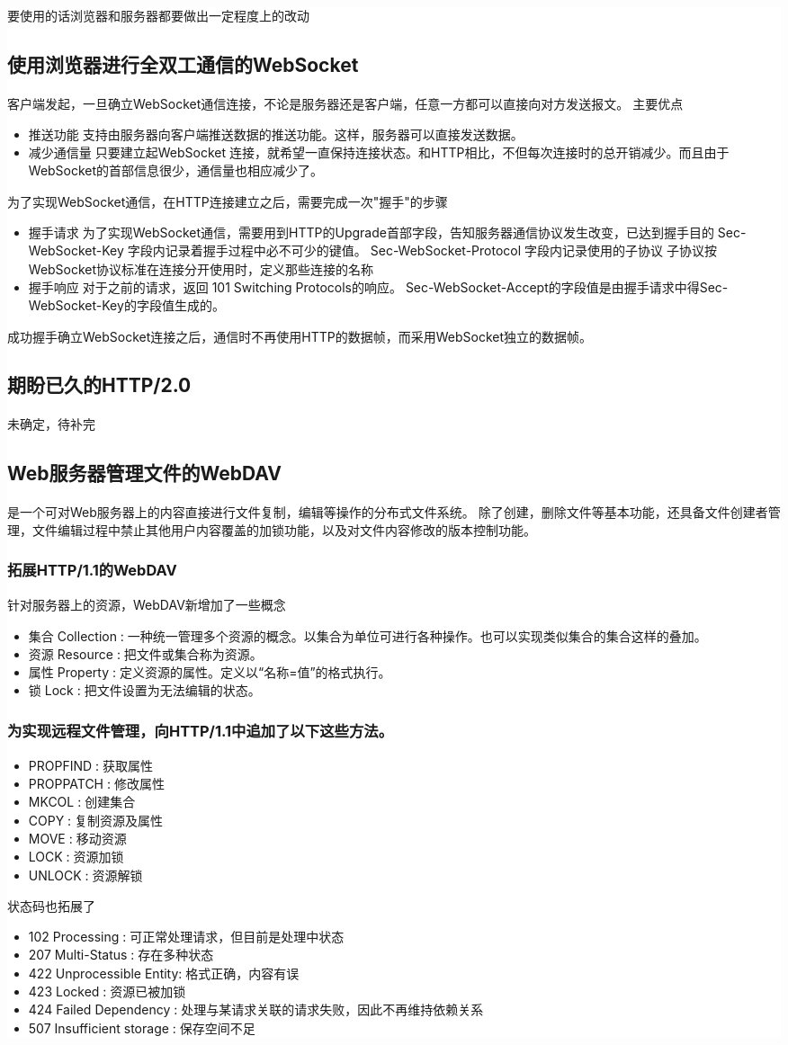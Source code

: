 
要使用的话浏览器和服务器都要做出一定程度上的改动

## 使用浏览器进行全双工通信的WebSocket
客户端发起，一旦确立WebSocket通信连接，不论是服务器还是客户端，任意一方都可以直接向对方发送报文。
主要优点
- 推送功能
支持由服务器向客户端推送数据的推送功能。这样，服务器可以直接发送数据。
- 减少通信量
只要建立起WebSocket 连接，就希望一直保持连接状态。和HTTP相比，不但每次连接时的总开销减少。而且由于WebSocket的首部信息很少，通信量也相应减少了。

为了实现WebSocket通信，在HTTP连接建立之后，需要完成一次"握手"的步骤
- 握手请求
为了实现WebSocket通信，需要用到HTTP的Upgrade首部字段，告知服务器通信协议发生改变，已达到握手目的
Sec-WebSocket-Key 字段内记录着握手过程中必不可少的键值。
Sec-WebSocket-Protocol 字段内记录使用的子协议
子协议按WebSocket协议标准在连接分开使用时，定义那些连接的名称
- 握手响应
对于之前的请求，返回 101 Switching Protocols的响应。
Sec-WebSocket-Accept的字段值是由握手请求中得Sec-WebSocket-Key的字段值生成的。

成功握手确立WebSocket连接之后，通信时不再使用HTTP的数据帧，而采用WebSocket独立的数据帧。

## 期盼已久的HTTP/2.0
未确定，待补完

## Web服务器管理文件的WebDAV
是一个可对Web服务器上的内容直接进行文件复制，编辑等操作的分布式文件系统。
除了创建，删除文件等基本功能，还具备文件创建者管理，文件编辑过程中禁止其他用户内容覆盖的加锁功能，以及对文件内容修改的版本控制功能。
### 拓展HTTP/1.1的WebDAV
针对服务器上的资源，WebDAV新增加了一些概念
- 集合 Collection : 一种统一管理多个资源的概念。以集合为单位可进行各种操作。也可以实现类似集合的集合这样的叠加。
- 资源 Resource : 把文件或集合称为资源。
- 属性 Property : 定义资源的属性。定义以“名称=值”的格式执行。
- 锁 Lock : 把文件设置为无法编辑的状态。

### 为实现远程文件管理，向HTTP/1.1中追加了以下这些方法。
- PROPFIND : 获取属性
- PROPPATCH : 修改属性
- MKCOL : 创建集合
- COPY : 复制资源及属性
- MOVE : 移动资源
- LOCK : 资源加锁
- UNLOCK : 资源解锁

状态码也拓展了
- 102 Processing : 可正常处理请求，但目前是处理中状态
- 207 Multi-Status : 存在多种状态
- 422 Unprocessible Entity: 格式正确，内容有误
- 423 Locked : 资源已被加锁
- 424 Failed Dependency : 处理与某请求关联的请求失败，因此不再维持依赖关系
- 507 Insufficient storage : 保存空间不足
